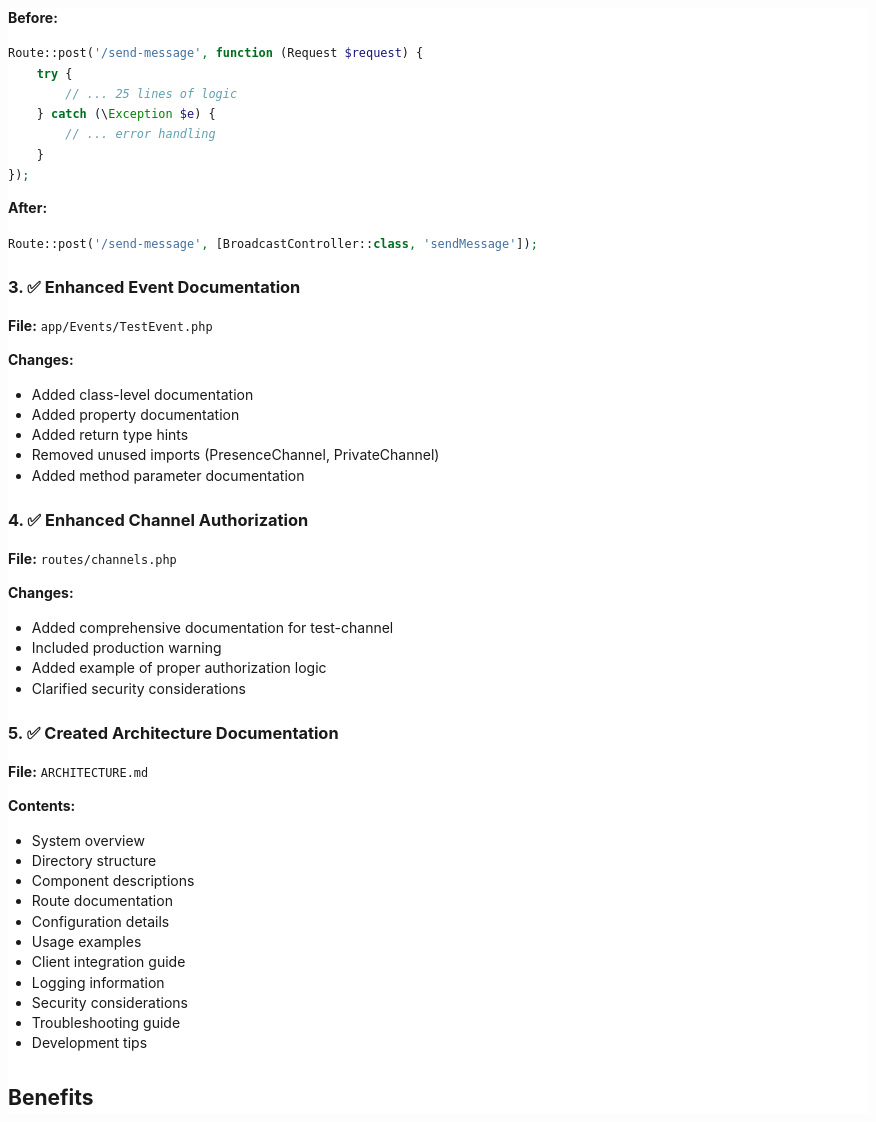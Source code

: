 **Before:**
```php
Route::post('/send-message', function (Request $request) {
    try {
        // ... 25 lines of logic
    } catch (\Exception $e) {
        // ... error handling
    }
});
```

**After:**
```php
Route::post('/send-message', [BroadcastController::class, 'sendMessage']);
```

### 3. ✅ Enhanced Event Documentation

**File:** `app/Events/TestEvent.php`

**Changes:**
- Added class-level documentation
- Added property documentation
- Added return type hints
- Removed unused imports (PresenceChannel, PrivateChannel)
- Added method parameter documentation

### 4. ✅ Enhanced Channel Authorization

**File:** `routes/channels.php`

**Changes:**
- Added comprehensive documentation for test-channel
- Included production warning
- Added example of proper authorization logic
- Clarified security considerations

### 5. ✅ Created Architecture Documentation

**File:** `ARCHITECTURE.md`

**Contents:**
- System overview
- Directory structure
- Component descriptions
- Route documentation
- Configuration details
- Usage examples
- Client integration guide
- Logging information
- Security considerations
- Troubleshooting guide
- Development tips

## Benefits

